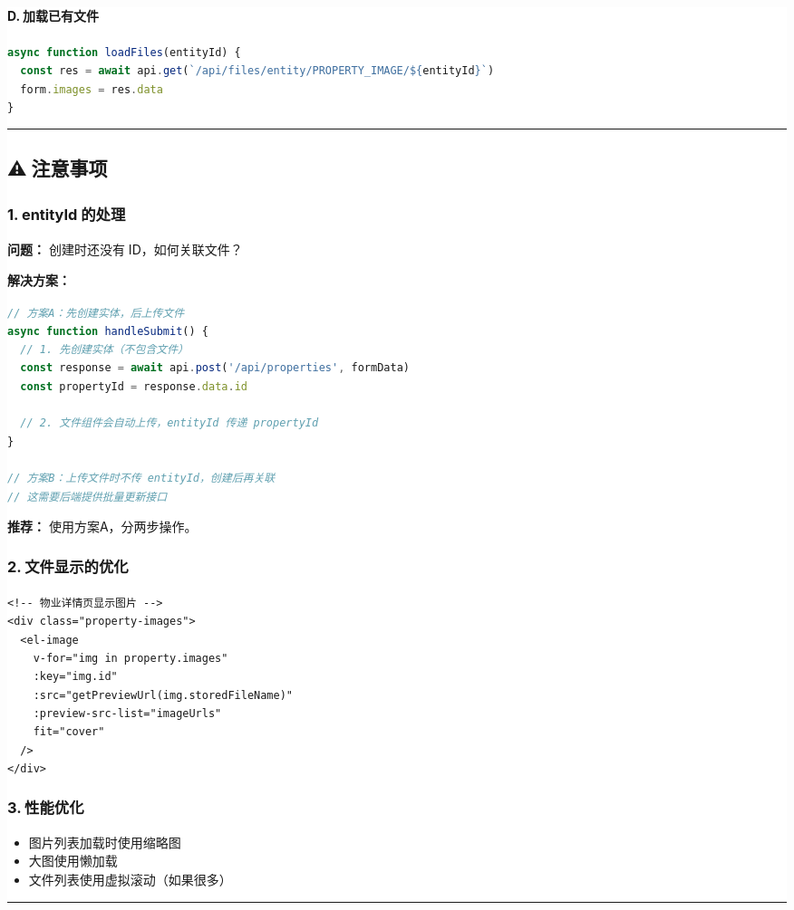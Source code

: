 #### D. 加载已有文件
```javascript
async function loadFiles(entityId) {
  const res = await api.get(`/api/files/entity/PROPERTY_IMAGE/${entityId}`)
  form.images = res.data
}
```

---

## ⚠️ 注意事项

### 1. entityId 的处理

**问题：** 创建时还没有 ID，如何关联文件？

**解决方案：**
```javascript
// 方案A：先创建实体，后上传文件
async function handleSubmit() {
  // 1. 先创建实体（不包含文件）
  const response = await api.post('/api/properties', formData)
  const propertyId = response.data.id
  
  // 2. 文件组件会自动上传，entityId 传递 propertyId
}

// 方案B：上传文件时不传 entityId，创建后再关联
// 这需要后端提供批量更新接口
```

**推荐：** 使用方案A，分两步操作。

### 2. 文件显示的优化

```vue
<!-- 物业详情页显示图片 -->
<div class="property-images">
  <el-image
    v-for="img in property.images"
    :key="img.id"
    :src="getPreviewUrl(img.storedFileName)"
    :preview-src-list="imageUrls"
    fit="cover"
  />
</div>
```

### 3. 性能优化

- 图片列表加载时使用缩略图
- 大图使用懒加载
- 文件列表使用虚拟滚动（如果很多）

---